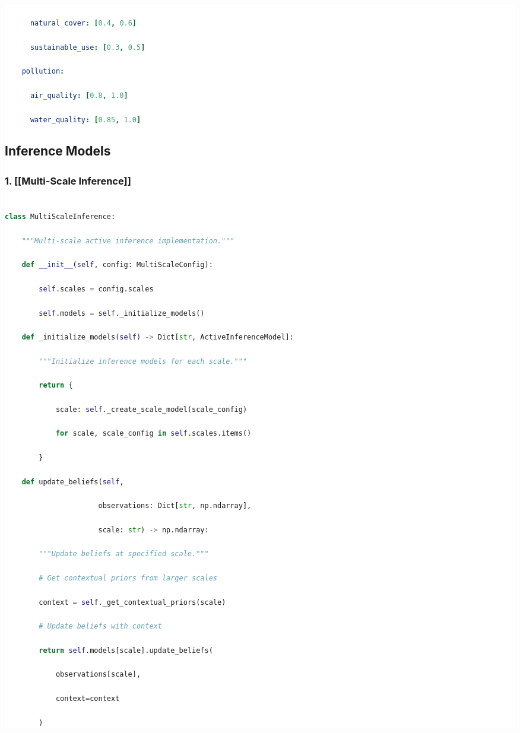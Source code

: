 ```yaml

      natural_cover: [0.4, 0.6]

      sustainable_use: [0.3, 0.5]

    pollution:

      air_quality: [0.8, 1.0]

      water_quality: [0.85, 1.0]

```

## Inference Models

### 1. [[Multi-Scale Inference]]

```python

class MultiScaleInference:

    """Multi-scale active inference implementation."""

    def __init__(self, config: MultiScaleConfig):

        self.scales = config.scales

        self.models = self._initialize_models()

    def _initialize_models(self) -> Dict[str, ActiveInferenceModel]:

        """Initialize inference models for each scale."""

        return {

            scale: self._create_scale_model(scale_config)

            for scale, scale_config in self.scales.items()

        }

    def update_beliefs(self, 

                      observations: Dict[str, np.ndarray],

                      scale: str) -> np.ndarray:

        """Update beliefs at specified scale."""

        # Get contextual priors from larger scales

        context = self._get_contextual_priors(scale)

        # Update beliefs with context

        return self.models[scale].update_beliefs(

            observations[scale],

            context=context

        )

```